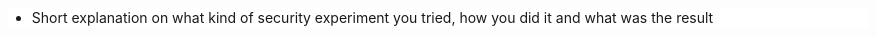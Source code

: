 * Short explanation on what kind of security experiment you tried, how you did it and what was the result






























